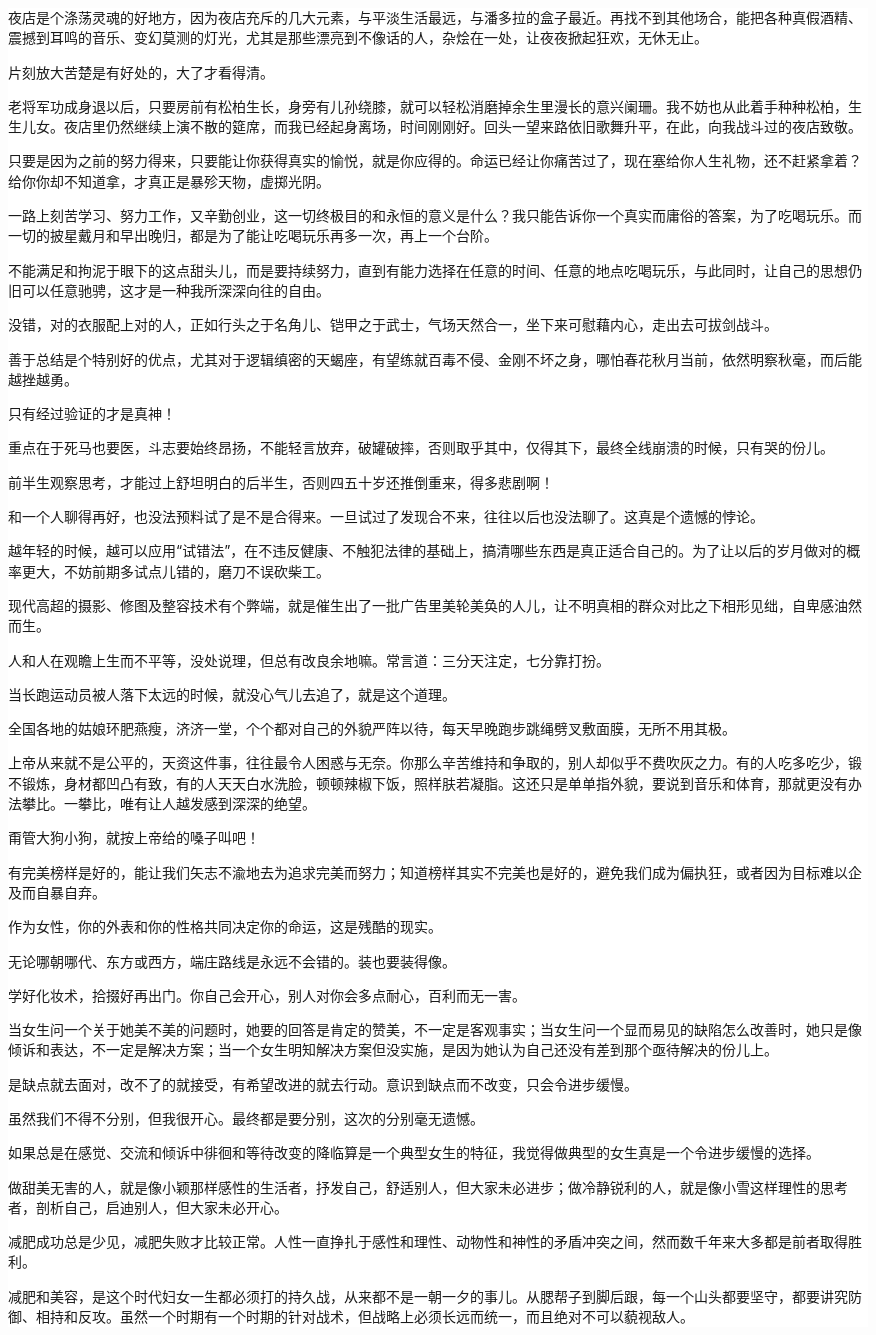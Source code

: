 夜店是个涤荡灵魂的好地方，因为夜店充斥的几大元素，与平淡生活最远，与潘多拉的盒子最近。再找不到其他场合，能把各种真假酒精、震撼到耳鸣的音乐、变幻莫测的灯光，尤其是那些漂亮到不像话的人，杂烩在一处，让夜夜掀起狂欢，无休无止。

片刻放大苦楚是有好处的，大了才看得清。

老将军功成身退以后，只要房前有松柏生长，身旁有儿孙绕膝，就可以轻松消磨掉余生里漫长的意兴阑珊。我不妨也从此着手种种松柏，生生儿女。夜店里仍然继续上演不散的筵席，而我已经起身离场，时间刚刚好。回头一望来路依旧歌舞升平，在此，向我战斗过的夜店致敬。

只要是因为之前的努力得来，只要能让你获得真实的愉悦，就是你应得的。命运已经让你痛苦过了，现在塞给你人生礼物，还不赶紧拿着？给你你却不知道拿，才真正是暴殄天物，虚掷光阴。

一路上刻苦学习、努力工作，又辛勤创业，这一切终极目的和永恒的意义是什么？我只能告诉你一个真实而庸俗的答案，为了吃喝玩乐。而一切的披星戴月和早出晚归，都是为了能让吃喝玩乐再多一次，再上一个台阶。

不能满足和拘泥于眼下的这点甜头儿，而是要持续努力，直到有能力选择在任意的时间、任意的地点吃喝玩乐，与此同时，让自己的思想仍旧可以任意驰骋，这才是一种我所深深向往的自由。

没错，对的衣服配上对的人，正如行头之于名角儿、铠甲之于武士，气场天然合一，坐下来可慰藉内心，走出去可拔剑战斗。

善于总结是个特别好的优点，尤其对于逻辑缜密的天蝎座，有望练就百毒不侵、金刚不坏之身，哪怕春花秋月当前，依然明察秋毫，而后能越挫越勇。

只有经过验证的才是真神！

重点在于死马也要医，斗志要始终昂扬，不能轻言放弃，破罐破摔，否则取乎其中，仅得其下，最终全线崩溃的时候，只有哭的份儿。

前半生观察思考，才能过上舒坦明白的后半生，否则四五十岁还推倒重来，得多悲剧啊！

和一个人聊得再好，也没法预料试了是不是合得来。一旦试过了发现合不来，往往以后也没法聊了。这真是个遗憾的悖论。

越年轻的时候，越可以应用“试错法”，在不违反健康、不触犯法律的基础上，搞清哪些东西是真正适合自己的。为了让以后的岁月做对的概率更大，不妨前期多试点儿错的，磨刀不误砍柴工。

现代高超的摄影、修图及整容技术有个弊端，就是催生出了一批广告里美轮美奂的人儿，让不明真相的群众对比之下相形见绌，自卑感油然而生。

人和人在观瞻上生而不平等，没处说理，但总有改良余地嘛。常言道：三分天注定，七分靠打扮。

当长跑运动员被人落下太远的时候，就没心气儿去追了，就是这个道理。

全国各地的姑娘环肥燕瘦，济济一堂，个个都对自己的外貌严阵以待，每天早晚跑步跳绳劈叉敷面膜，无所不用其极。

上帝从来就不是公平的，天资这件事，往往最令人困惑与无奈。你那么辛苦维持和争取的，别人却似乎不费吹灰之力。有的人吃多吃少，锻不锻炼，身材都凹凸有致，有的人天天白水洗脸，顿顿辣椒下饭，照样肤若凝脂。这还只是单单指外貌，要说到音乐和体育，那就更没有办法攀比。一攀比，唯有让人越发感到深深的绝望。

甭管大狗小狗，就按上帝给的嗓子叫吧！

有完美榜样是好的，能让我们矢志不渝地去为追求完美而努力；知道榜样其实不完美也是好的，避免我们成为偏执狂，或者因为目标难以企及而自暴自弃。

作为女性，你的外表和你的性格共同决定你的命运，这是残酷的现实。

无论哪朝哪代、东方或西方，端庄路线是永远不会错的。装也要装得像。

学好化妆术，拾掇好再出门。你自己会开心，别人对你会多点耐心，百利而无一害。

当女生问一个关于她美不美的问题时，她要的回答是肯定的赞美，不一定是客观事实；当女生问一个显而易见的缺陷怎么改善时，她只是像倾诉和表达，不一定是解决方案；当一个女生明知解决方案但没实施，是因为她认为自己还没有差到那个亟待解决的份儿上。

是缺点就去面对，改不了的就接受，有希望改进的就去行动。意识到缺点而不改变，只会令进步缓慢。

虽然我们不得不分别，但我很开心。最终都是要分别，这次的分别毫无遗憾。

如果总是在感觉、交流和倾诉中徘徊和等待改变的降临算是一个典型女生的特征，我觉得做典型的女生真是一个令进步缓慢的选择。

做甜美无害的人，就是像小颖那样感性的生活者，抒发自己，舒适别人，但大家未必进步；做冷静锐利的人，就是像小雪这样理性的思考者，剖析自己，启迪别人，但大家未必开心。

减肥成功总是少见，减肥失败才比较正常。人性一直挣扎于感性和理性、动物性和神性的矛盾冲突之间，然而数千年来大多都是前者取得胜利。

减肥和美容，是这个时代妇女一生都必须打的持久战，从来都不是一朝一夕的事儿。从腮帮子到脚后跟，每一个山头都要坚守，都要讲究防御、相持和反攻。虽然一个时期有一个时期的针对战术，但战略上必须长远而统一，而且绝对不可以藐视敌人。
